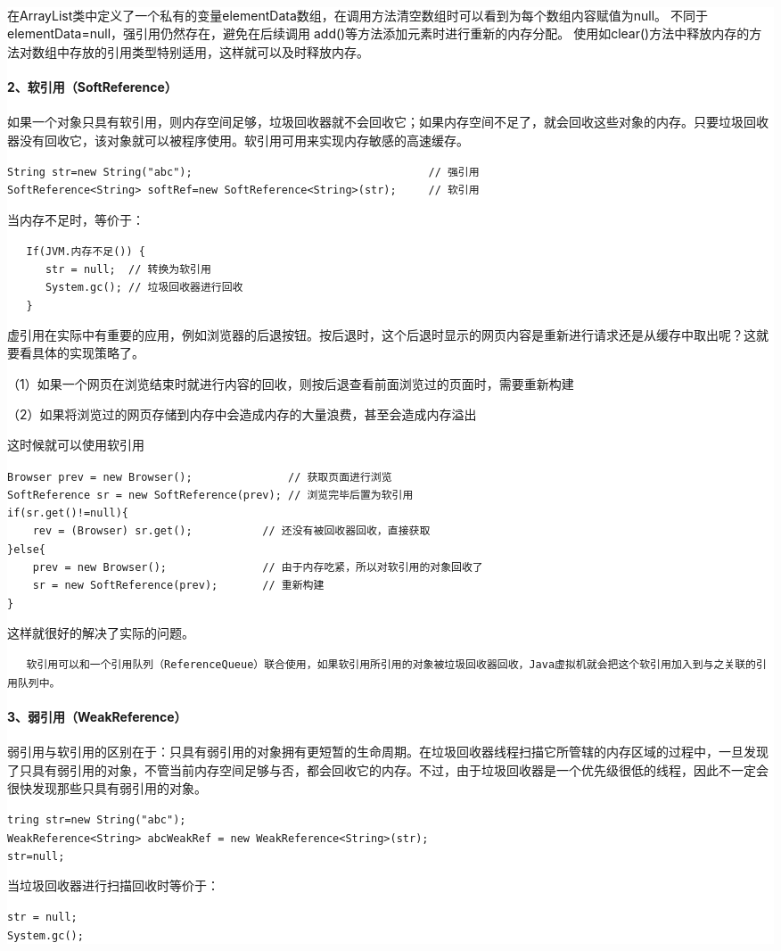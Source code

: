 在ArrayList类中定义了一个私有的变量elementData数组，在调用方法清空数组时可以看到为每个数组内容赋值为null。
不同于elementData=null，强引用仍然存在，避免在后续调用 add()等方法添加元素时进行重新的内存分配。
使用如clear()方法中释放内存的方法对数组中存放的引用类型特别适用，这样就可以及时释放内存。

#### 2、软引用（SoftReference）

 如果一个对象只具有软引用，则内存空间足够，垃圾回收器就不会回收它；如果内存空间不足了，就会回收这些对象的内存。只要垃圾回收器没有回收它，该对象就可以被程序使用。软引用可用来实现内存敏感的高速缓存。
 
 ```
 String str=new String("abc");                                     // 强引用  
 SoftReference<String> softRef=new SoftReference<String>(str);     // 软引用   
 ```

   当内存不足时，等价于：
   
```
   If(JVM.内存不足()) {  
      str = null;  // 转换为软引用  
      System.gc(); // 垃圾回收器进行回收  
   }  
```

虚引用在实际中有重要的应用，例如浏览器的后退按钮。按后退时，这个后退时显示的网页内容是重新进行请求还是从缓存中取出呢？这就要看具体的实现策略了。

（1）如果一个网页在浏览结束时就进行内容的回收，则按后退查看前面浏览过的页面时，需要重新构建

（2）如果将浏览过的网页存储到内存中会造成内存的大量浪费，甚至会造成内存溢出

这时候就可以使用软引用

```
Browser prev = new Browser();               // 获取页面进行浏览  
SoftReference sr = new SoftReference(prev); // 浏览完毕后置为软引用         
if(sr.get()!=null){   
    rev = (Browser) sr.get();           // 还没有被回收器回收，直接获取  
}else{  
    prev = new Browser();               // 由于内存吃紧，所以对软引用的对象回收了  
    sr = new SoftReference(prev);       // 重新构建  
}  
```

这样就很好的解决了实际的问题。

       软引用可以和一个引用队列（ReferenceQueue）联合使用，如果软引用所引用的对象被垃圾回收器回收，Java虚拟机就会把这个软引用加入到与之关联的引用队列中。

#### 3、弱引用（WeakReference）

弱引用与软引用的区别在于：只具有弱引用的对象拥有更短暂的生命周期。在垃圾回收器线程扫描它所管辖的内存区域的过程中，一旦发现了只具有弱引用的对象，不管当前内存空间足够与否，都会回收它的内存。不过，由于垃圾回收器是一个优先级很低的线程，因此不一定会很快发现那些只具有弱引用的对象。
  
```
tring str=new String("abc");      
WeakReference<String> abcWeakRef = new WeakReference<String>(str);  
str=null;   

```  

当垃圾回收器进行扫描回收时等价于：

```
str = null;  
System.gc();  
```
